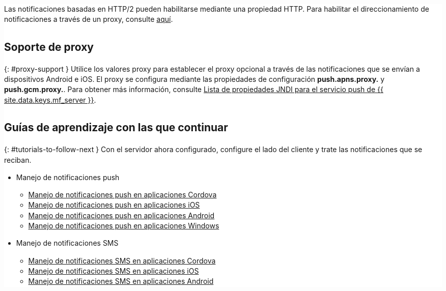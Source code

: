 Las notificaciones basadas en HTTP/2 pueden habilitarse mediante una propiedad HTTP. Para habilitar el direccionamiento de notificaciones a través de un proxy, consulte [aquí]({{site.baseurl}}}/blog/2018/12/24/HTTP2-proxy-support/).

## Soporte de proxy
{: #proxy-support }
Utilice los valores proxy para establecer el proxy opcional a través de las notificaciones que se envían a dispositivos Android e iOS. El proxy se configura mediante las propiedades de configuración **push.apns.proxy.** y **push.gcm.proxy.**. Para obtener más información, consulte [Lista de propiedades JNDI para el servicio push de {{ site.data.keys.mf_server }}](../../installation-configuration/production/server-configuration/#list-of-jndi-properties-for-mobilefirst-server-push-service).

## Guías de aprendizaje con las que continuar
{: #tutorials-to-follow-next }
Con el servidor ahora configurado, configure el lado del cliente y trate las notificaciones que se reciban.

* Manejo de notificaciones push
    * [Manejo de notificaciones push en aplicaciones Cordova](../handling-push-notifications/cordova)
    * [Manejo de notificaciones push en aplicaciones iOS](../handling-push-notifications/ios)
    * [Manejo de notificaciones push en aplicaciones Android](../handling-push-notifications/android)
    * [Manejo de notificaciones push en aplicaciones Windows](../handling-push-notifications/windows)

* Manejo de notificaciones SMS
    * [Manejo de notificaciones SMS en aplicaciones Cordova](../handling-sms-notifications/cordova)
    * [Manejo de notificaciones SMS en aplicaciones iOS](../handling-sms-notifications/ios)
    * [Manejo de notificaciones SMS en aplicaciones Android](../handling-sms-notifications/android)
